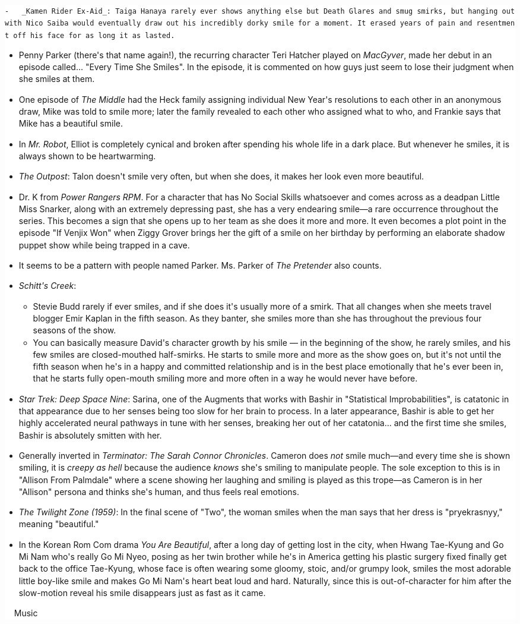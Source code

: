     -   _Kamen Rider Ex-Aid_: Taiga Hanaya rarely ever shows anything else but Death Glares and smug smirks, but hanging out with Nico Saiba would eventually draw out his incredibly dorky smile for a moment. It erased years of pain and resentment off his face for as long it as lasted.
-   Penny Parker (there's that name again!), the recurring character Teri Hatcher played on _MacGyver_, made her debut in an episode called... "Every Time She Smiles". In the episode, it is commented on how guys just seem to lose their judgment when she smiles at them.
-   One episode of _The Middle_ had the Heck family assigning individual New Year's resolutions to each other in an anonymous draw, Mike was told to smile more; later the family revealed to each other who assigned what to who, and Frankie says that Mike has a beautiful smile.
-   In _Mr. Robot_, Elliot is completely cynical and broken after spending his whole life in a dark place. But whenever he smiles, it is always shown to be heartwarming.
-   _The Outpost_: Talon doesn't smile very often, but when she does, it makes her look even more beautiful.

-   Dr. K from _Power Rangers RPM_. For a character that has No Social Skills whatsoever and comes across as a deadpan Little Miss Snarker, along with an extremely depressing past, she has a very endearing smile—a rare occurrence throughout the series. This becomes a sign that she opens up to her team as she does it more and more. It even becomes a plot point in the episode "If Venjix Won" when Ziggy Grover brings her the gift of a smile on her birthday by performing an elaborate shadow puppet show while being trapped in a cave.
-   It seems to be a pattern with people named Parker. Ms. Parker of _The Pretender_ also counts.
-   _Schitt's Creek_:
    -   Stevie Budd rarely if ever smiles, and if she does it's usually more of a smirk. That all changes when she meets travel blogger Emir Kaplan in the fifth season. As they banter, she smiles more than she has throughout the previous four seasons of the show.
    -   You can basically measure David's character growth by his smile — in the beginning of the show, he rarely smiles, and his few smiles are closed-mouthed half-smirks. He starts to smile more and more as the show goes on, but it's not until the fifth season when he's in a happy and committed relationship and is in the best place emotionally that he's ever been in, that he starts fully open-mouth smiling more and more often in a way he would never have before.
-   _Star Trek: Deep Space Nine_: Sarina, one of the Augments that works with Bashir in "Statistical Improbabilities", is catatonic in that appearance due to her senses being too slow for her brain to process. In a later appearance, Bashir is able to get her highly accelerated neural pathways in tune with her senses, breaking her out of her catatonia... and the first time she smiles, Bashir is absolutely smitten with her.
-   Generally inverted in _Terminator: The Sarah Connor Chronicles_. Cameron does _not_ smile much—and every time she is shown smiling, it is _creepy as hell_ because the audience _knows_ she's smiling to manipulate people. The sole exception to this is in "Allison From Palmdale" where a scene showing her laughing and smiling is played as this trope—as Cameron is in her "Allison" persona and thinks she's human, and thus feels real emotions.

-   _The Twilight Zone (1959)_: In the final scene of "Two", the woman smiles when the man says that her dress is "pryekrasnyy," meaning "beautiful."

-   In the Korean Rom Com drama _You Are Beautiful_, after a long day of getting lost in the city, when Hwang Tae-Kyung and Go Mi Nam who's really Go Mi Nyeo, posing as her twin brother while he's in America getting his plastic surgery fixed finally get back to the office Tae-Kyung, whose face is often wearing some gloomy, stoic, and/or grumpy look, smiles the most adorable little boy-like smile and makes Go Mi Nam's heart beat loud and hard. Naturally, since this is out-of-character for him after the slow-motion reveal his smile disappears just as fast as it came.

    Music 
